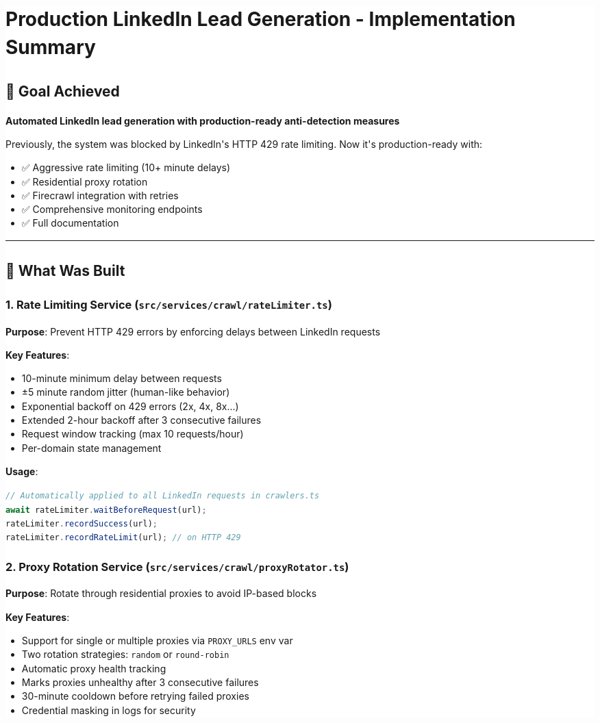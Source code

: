 # Production LinkedIn Lead Generation - Implementation Summary

## 🎯 Goal Achieved

**Automated LinkedIn lead generation with production-ready anti-detection measures**

Previously, the system was blocked by LinkedIn's HTTP 429 rate limiting. Now it's production-ready with:
- ✅ Aggressive rate limiting (10+ minute delays)
- ✅ Residential proxy rotation
- ✅ Firecrawl integration with retries
- ✅ Comprehensive monitoring endpoints
- ✅ Full documentation

---

## 🚀 What Was Built

### 1. **Rate Limiting Service** (`src/services/crawl/rateLimiter.ts`)

**Purpose**: Prevent HTTP 429 errors by enforcing delays between LinkedIn requests

**Key Features**:
- 10-minute minimum delay between requests
- ±5 minute random jitter (human-like behavior)
- Exponential backoff on 429 errors (2x, 4x, 8x...)
- Extended 2-hour backoff after 3 consecutive failures
- Request window tracking (max 10 requests/hour)
- Per-domain state management

**Usage**:
```typescript
// Automatically applied to all LinkedIn requests in crawlers.ts
await rateLimiter.waitBeforeRequest(url);
rateLimiter.recordSuccess(url);
rateLimiter.recordRateLimit(url); // on HTTP 429
```

### 2. **Proxy Rotation Service** (`src/services/crawl/proxyRotator.ts`)

**Purpose**: Rotate through residential proxies to avoid IP-based blocks

**Key Features**:
- Support for single or multiple proxies via `PROXY_URLS` env var
- Two rotation strategies: `random` or `round-robin`
- Automatic proxy health tracking
- Marks proxies unhealthy after 3 consecutive failures
- 30-minute cooldown before retrying failed proxies
- Credential masking in logs for security
